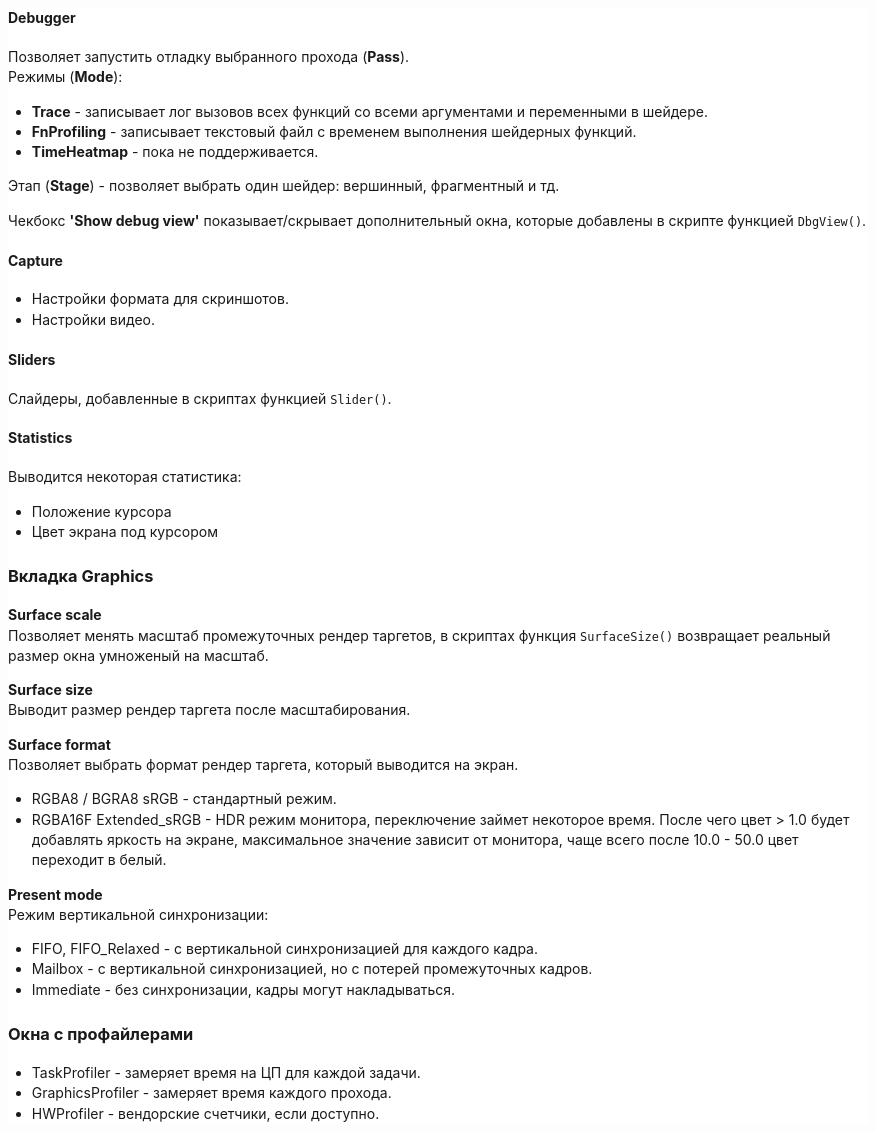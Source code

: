 #### Debugger

Позволяет запустить отладку выбранного прохода (__Pass__).<br/>
Режимы (__Mode__):
 * __Trace__ - записывает лог вызовов всех функций со всеми аргументами и переменными в шейдере.
 * __FnProfiling__ - записывает текстовый файл с временем выполнения шейдерных функций.
 * __TimeHeatmap__ - пока не поддерживается.

Этап (__Stage__) - позволяет выбрать один шейдер: вершинный, фрагментный и тд.

Чекбокс __'Show debug view'__ показывает/скрывает дополнительный окна, которые добавлены в скрипте функцией `DbgView()`.

#### Capture

* Настройки формата для скриншотов.
* Настройки видео.

#### Sliders

Слайдеры, добавленные в скриптах функцией `Slider()`.

#### Statistics

Выводится некоторая статистика:
 * Положение курсора
 * Цвет экрана под курсором


### Вкладка Graphics

__Surface scale__<br/>
Позволяет менять масштаб промежуточных рендер таргетов, в скриптах функция `SurfaceSize()` возвращает реальный размер окна умноженый на масштаб.

__Surface size__<br/>
Выводит размер рендер таргета после масштабирования.

__Surface format__<br/>
Позволяет выбрать формат рендер таргета, который выводится на экран.
 * RGBA8 / BGRA8 sRGB - стандартный режим.
 * RGBA16F Extended_sRGB - HDR режим монитора, переключение займет некоторое время. После чего цвет > 1.0 будет добавлять яркость на экране, максимальное значение зависит от монитора, чаще всего после 10.0 - 50.0 цвет переходит в белый.

__Present mode__<br/>
Режим вертикальной синхронизации:
 * FIFO, FIFO_Relaxed - с вертикальной синхронизацией для каждого кадра.
 * Mailbox - с вертикальной синхронизацией, но с потерей промежуточных кадров.
 * Immediate - без синхронизации, кадры могут накладываться.

### Окна с профайлерами

 * TaskProfiler - замеряет время на ЦП для каждой задачи.
 * GraphicsProfiler - замеряет время каждого прохода.
 * HWProfiler - вендорские счетчики, если доступно.
